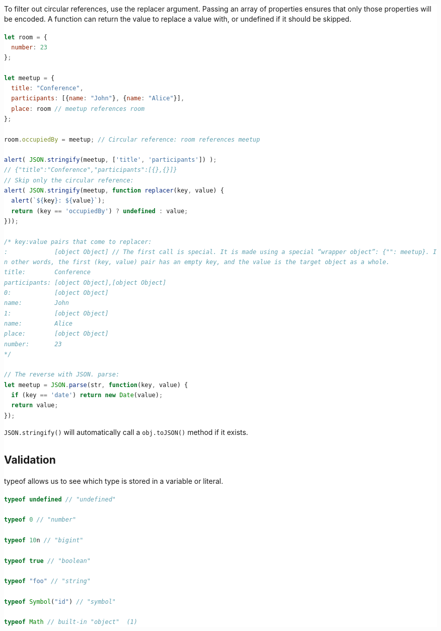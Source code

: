 To filter out circular references, use the replacer argument. Passing an array of properties ensures that only those properties will be encoded. A function can return the value to replace a value with, or undefined if it should be skipped.
```JavaScript
let room = {
  number: 23
};

let meetup = {
  title: "Conference",
  participants: [{name: "John"}, {name: "Alice"}],
  place: room // meetup references room
};

room.occupiedBy = meetup; // Circular reference: room references meetup

alert( JSON.stringify(meetup, ['title', 'participants']) );
// {"title":"Conference","participants":[{},{}]}
// Skip only the circular reference: 
alert( JSON.stringify(meetup, function replacer(key, value) {
  alert(`${key}: ${value}`);
  return (key == 'occupiedBy') ? undefined : value;
}));

/* key:value pairs that come to replacer:
:             [object Object] // The first call is special. It is made using a special “wrapper object”: {"": meetup}. In other words, the first (key, value) pair has an empty key, and the value is the target object as a whole. 
title:        Conference
participants: [object Object],[object Object]
0:            [object Object]
name:         John
1:            [object Object]
name:         Alice
place:        [object Object]
number:       23
*/

// The reverse with JSON. parse: 
let meetup = JSON.parse(str, function(key, value) {
  if (key == 'date') return new Date(value);
  return value;
});
```

`JSON.stringify()` will automatically call a `obj.toJSON()` method if it exists.

## Validation

typeof allows us to see which type is stored in a variable or literal.

```JavaScript
typeof undefined // "undefined"

typeof 0 // "number"

typeof 10n // "bigint"

typeof true // "boolean"

typeof "foo" // "string"

typeof Symbol("id") // "symbol"

typeof Math // built-in "object"  (1)
```

  [Symbol.isConcatSpreadable]: true,
  [Symbol.toStringTag]: "User"